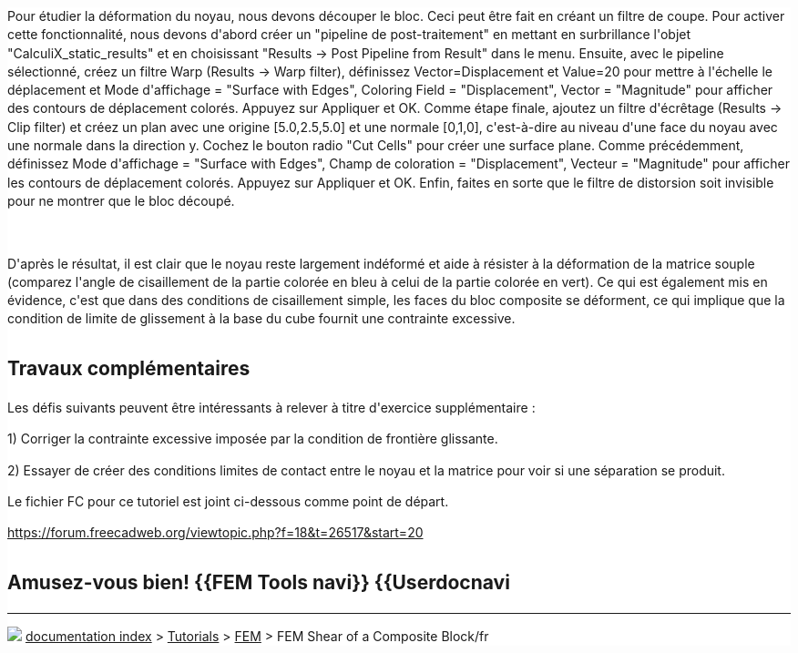 Pour étudier la déformation du noyau, nous devons découper le bloc. Ceci peut être fait en créant un filtre de coupe. Pour activer cette fonctionnalité, nous devons d\'abord créer un \"pipeline de post-traitement\" en mettant en surbrillance l\'objet \"CalculiX\_static\_results\" et en choisissant \"Results → Post Pipeline from Result\" dans le menu. Ensuite, avec le pipeline sélectionné, créez un filtre Warp (Results → Warp filter), définissez Vector=Displacement et Value=20 pour mettre à l\'échelle le déplacement et Mode d\'affichage = \"Surface with Edges\", Coloring Field = \"Displacement\", Vector = \"Magnitude\" pour afficher des contours de déplacement colorés. Appuyez sur Appliquer et OK. Comme étape finale, ajoutez un filtre d\'écrêtage (Results → Clip filter) et créez un plan avec une origine \[5.0,2.5,5.0\] et une normale \[0,1,0\], c\'est-à-dire au niveau d\'une face du noyau avec une normale dans la direction y. Cochez le bouton radio \"Cut Cells\" pour créer une surface plane. Comme précédemment, définissez Mode d\'affichage = \"Surface with Edges\", Champ de coloration = \"Displacement\", Vecteur = \"Magnitude\" pour afficher les contours de déplacement colorés. Appuyez sur Appliquer et OK. Enfin, faites en sorte que le filtre de distorsion soit invisible pour ne montrer que le bloc découpé.

<img alt="" src=images/Figure12_Deformed_Mesh_Clipped_View_(2).png  style="width:700px;">

D\'après le résultat, il est clair que le noyau reste largement indéformé et aide à résister à la déformation de la matrice souple (comparez l\'angle de cisaillement de la partie colorée en bleu à celui de la partie colorée en vert). Ce qui est également mis en évidence, c\'est que dans des conditions de cisaillement simple, les faces du bloc composite se déforment, ce qui implique que la condition de limite de glissement à la base du cube fournit une contrainte excessive.

## Travaux complémentaires 

Les défis suivants peuvent être intéressants à relever à titre d\'exercice supplémentaire :

1\) Corriger la contrainte excessive imposée par la condition de frontière glissante.

2\) Essayer de créer des conditions limites de contact entre le noyau et la matrice pour voir si une séparation se produit.

Le fichier FC pour ce tutoriel est joint ci-dessous comme point de départ.

<https://forum.freecadweb.org/viewtopic.php?f=18&t=26517&start=20>

Amusez-vous bien!  {{FEM Tools navi}} {{Userdocnavi
---



---
![](images/Right_arrow.png) [documentation index](../README.md) > [Tutorials](Category_Tutorials.md) > [FEM](Category_FEM.md) > FEM Shear of a Composite Block/fr
